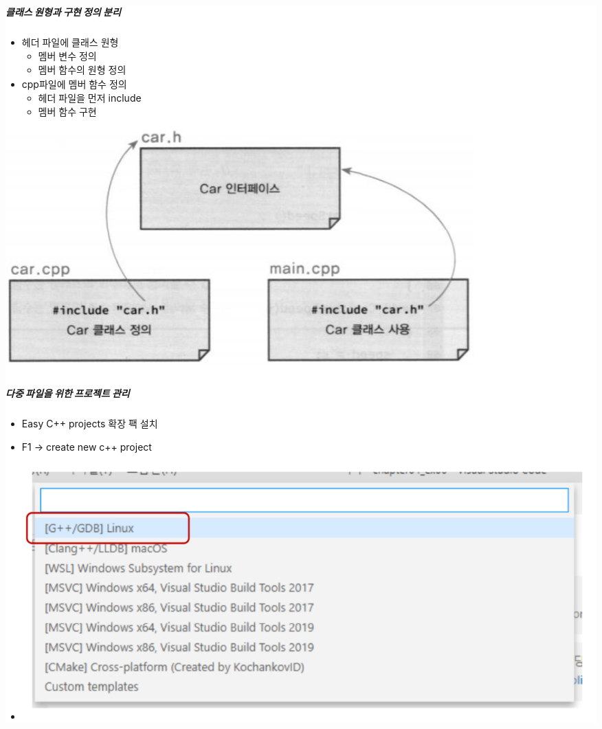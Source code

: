 ##### 클래스 원형과 구현 정의 분리

- 헤더 파일에 클래스 원형
  - 멤버 변수 정의
  - 멤버 함수의 원형 정의
- cpp파일에 멤버 함수 정의
  - 헤더 파일을 먼저 include
  - 멤버 함수 구현

![image-20200907153727493](2020.09.07.assets/image-20200907153727493.png)

##### 다중 파일을 위한 프로젝트 관리

- Easy C++ projects 확장 팩 설치

- F1 -> create new c++ project
- ![image-20200907161516542](2020.09.07.assets/image-20200907161516542.png)